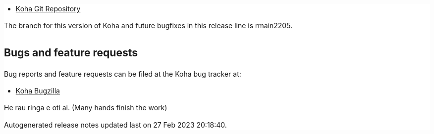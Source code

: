 - [Koha Git Repository](https://git.koha-community.org/koha-community/koha)

The branch for this version of Koha and future bugfixes in this release
line is rmain2205.

## Bugs and feature requests

Bug reports and feature requests can be filed at the Koha bug
tracker at:

- [Koha Bugzilla](http://bugs.koha-community.org)

He rau ringa e oti ai.
(Many hands finish the work)

Autogenerated release notes updated last on 27 Feb 2023 20:18:40.
